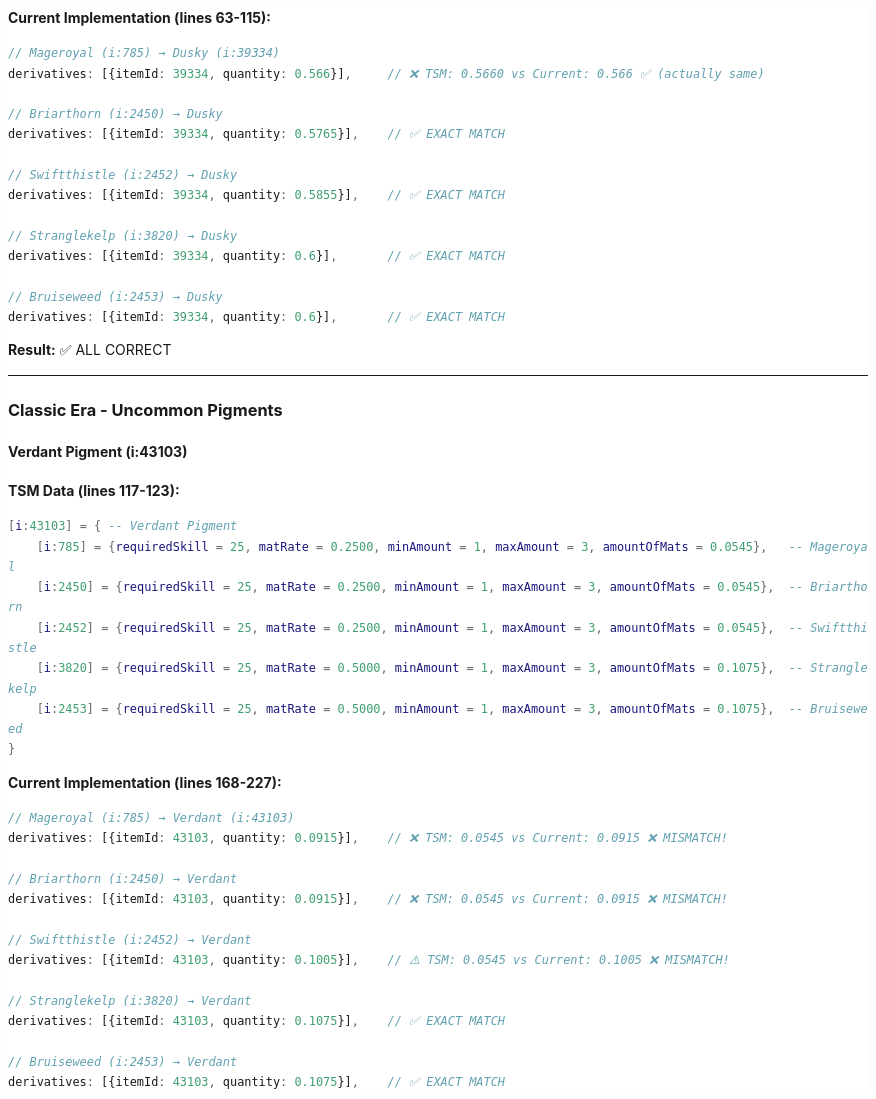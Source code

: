 **Current Implementation (lines 63-115):**
```typescript
// Mageroyal (i:785) → Dusky (i:39334)
derivatives: [{itemId: 39334, quantity: 0.566}],     // ❌ TSM: 0.5660 vs Current: 0.566 ✅ (actually same)

// Briarthorn (i:2450) → Dusky
derivatives: [{itemId: 39334, quantity: 0.5765}],    // ✅ EXACT MATCH

// Swiftthistle (i:2452) → Dusky
derivatives: [{itemId: 39334, quantity: 0.5855}],    // ✅ EXACT MATCH

// Stranglekelp (i:3820) → Dusky
derivatives: [{itemId: 39334, quantity: 0.6}],       // ✅ EXACT MATCH

// Bruiseweed (i:2453) → Dusky
derivatives: [{itemId: 39334, quantity: 0.6}],       // ✅ EXACT MATCH
```

**Result:** ✅ ALL CORRECT

---

### Classic Era - Uncommon Pigments

#### Verdant Pigment (i:43103)

**TSM Data (lines 117-123):**
```lua
[i:43103] = { -- Verdant Pigment
    [i:785] = {requiredSkill = 25, matRate = 0.2500, minAmount = 1, maxAmount = 3, amountOfMats = 0.0545},   -- Mageroyal
    [i:2450] = {requiredSkill = 25, matRate = 0.2500, minAmount = 1, maxAmount = 3, amountOfMats = 0.0545},  -- Briarthorn
    [i:2452] = {requiredSkill = 25, matRate = 0.2500, minAmount = 1, maxAmount = 3, amountOfMats = 0.0545},  -- Swiftthistle
    [i:3820] = {requiredSkill = 25, matRate = 0.5000, minAmount = 1, maxAmount = 3, amountOfMats = 0.1075},  -- Stranglekelp
    [i:2453] = {requiredSkill = 25, matRate = 0.5000, minAmount = 1, maxAmount = 3, amountOfMats = 0.1075},  -- Bruiseweed
}
```

**Current Implementation (lines 168-227):**
```typescript
// Mageroyal (i:785) → Verdant (i:43103)
derivatives: [{itemId: 43103, quantity: 0.0915}],    // ❌ TSM: 0.0545 vs Current: 0.0915 ❌ MISMATCH!

// Briarthorn (i:2450) → Verdant
derivatives: [{itemId: 43103, quantity: 0.0915}],    // ❌ TSM: 0.0545 vs Current: 0.0915 ❌ MISMATCH!

// Swiftthistle (i:2452) → Verdant
derivatives: [{itemId: 43103, quantity: 0.1005}],    // ⚠️ TSM: 0.0545 vs Current: 0.1005 ❌ MISMATCH!

// Stranglekelp (i:3820) → Verdant
derivatives: [{itemId: 43103, quantity: 0.1075}],    // ✅ EXACT MATCH

// Bruiseweed (i:2453) → Verdant
derivatives: [{itemId: 43103, quantity: 0.1075}],    // ✅ EXACT MATCH
```
